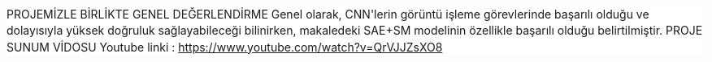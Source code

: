  PROJEMİZLE BİRLİKTE GENEL DEĞERLENDİRME
Genel olarak, CNN'lerin görüntü işleme görevlerinde başarılı olduğu ve dolayısıyla yüksek doğruluk 
sağlayabileceği bilinirken, makaledeki SAE+SM modelinin özellikle başarılı olduğu belirtilmiştir.
PROJE SUNUM VİDOSU
 Youtube linki : https://www.youtube.com/watch?v=QrVJJZsXO8


